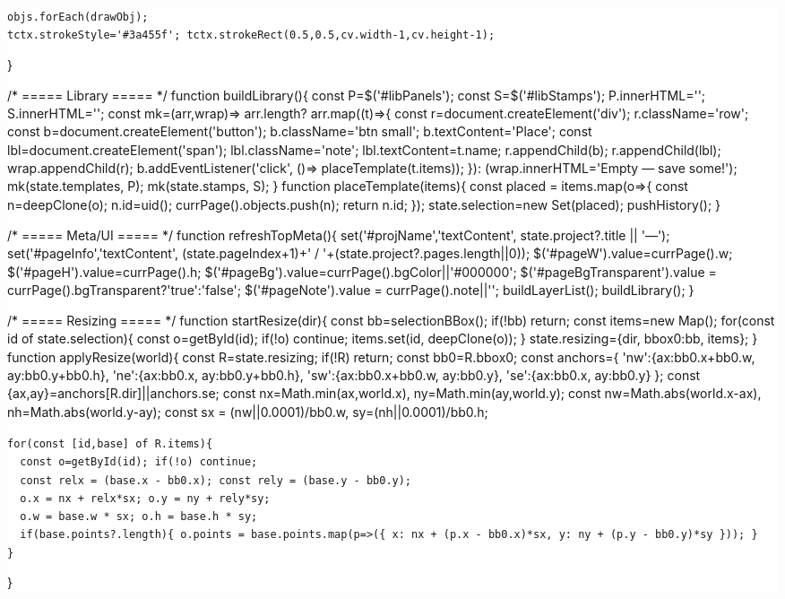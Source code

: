     objs.forEach(drawObj);
    tctx.strokeStyle='#3a455f'; tctx.strokeRect(0.5,0.5,cv.width-1,cv.height-1);
  }

  /* ===== Library ===== */
  function buildLibrary(){
    const P=$('#libPanels'); const S=$('#libStamps'); P.innerHTML=''; S.innerHTML='';
    const mk=(arr,wrap)=> arr.length? arr.map((t)=>{ const r=document.createElement('div'); r.className='row'; const b=document.createElement('button'); b.className='btn small'; b.textContent='Place'; const lbl=document.createElement('span'); lbl.className='note'; lbl.textContent=t.name; r.appendChild(b); r.appendChild(lbl); wrap.appendChild(r); b.addEventListener('click', ()=> placeTemplate(t.items)); }): (wrap.innerHTML='<span class="note">Empty — save some!</span>');
    mk(state.templates, P); mk(state.stamps, S);
  }
  function placeTemplate(items){ const placed = items.map(o=>{ const n=deepClone(o); n.id=uid(); currPage().objects.push(n); return n.id; }); state.selection=new Set(placed); pushHistory(); }

  /* ===== Meta/UI ===== */
  function refreshTopMeta(){
    set('#projName','textContent', state.project?.title || '—');
    set('#pageInfo','textContent', (state.pageIndex+1)+' / '+(state.project?.pages.length||0));
    $('#pageW').value=currPage().w; $('#pageH').value=currPage().h;
    $('#pageBg').value=currPage().bgColor||'#000000';
    $('#pageBgTransparent').value = currPage().bgTransparent?'true':'false';
    $('#pageNote').value = currPage().note||'';
    buildLayerList(); buildLibrary();
  }

  /* ===== Resizing ===== */
  function startResize(dir){
    const bb=selectionBBox(); if(!bb) return;
    const items=new Map();
    for(const id of state.selection){ const o=getById(id); if(!o) continue; items.set(id, deepClone(o)); }
    state.resizing={dir, bbox0:bb, items};
  }
  function applyResize(world){
    const R=state.resizing; if(!R) return; const bb0=R.bbox0;
    const anchors={ 'nw':{ax:bb0.x+bb0.w, ay:bb0.y+bb0.h}, 'ne':{ax:bb0.x, ay:bb0.y+bb0.h}, 'sw':{ax:bb0.x+bb0.w, ay:bb0.y}, 'se':{ax:bb0.x, ay:bb0.y} };
    const {ax,ay}=anchors[R.dir]||anchors.se;
    const nx=Math.min(ax,world.x), ny=Math.min(ay,world.y);
    const nw=Math.abs(world.x-ax), nh=Math.abs(world.y-ay);
    const sx = (nw||0.0001)/bb0.w, sy=(nh||0.0001)/bb0.h;

    for(const [id,base] of R.items){
      const o=getById(id); if(!o) continue;
      const relx = (base.x - bb0.x); const rely = (base.y - bb0.y);
      o.x = nx + relx*sx; o.y = ny + rely*sy;
      o.w = base.w * sx; o.h = base.h * sy;
      if(base.points?.length){ o.points = base.points.map(p=>({ x: nx + (p.x - bb0.x)*sx, y: ny + (p.y - bb0.y)*sy })); }
    }
  }
